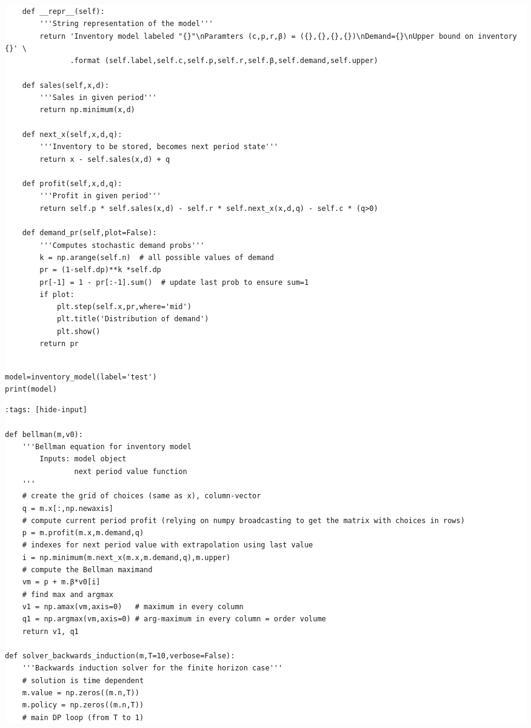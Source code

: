 ```{code-cell} python3
    def __repr__(self):
        '''String representation of the model'''
        return 'Inventory model labeled "{}"\nParamters (c,p,r,β) = ({},{},{},{})\nDemand={}\nUpper bound on inventory {}' \
               .format (self.label,self.c,self.p,self.r,self.β,self.demand,self.upper)

    def sales(self,x,d):
        '''Sales in given period'''
        return np.minimum(x,d)

    def next_x(self,x,d,q):
        '''Inventory to be stored, becomes next period state'''
        return x - self.sales(x,d) + q

    def profit(self,x,d,q):
        '''Profit in given period'''
        return self.p * self.sales(x,d) - self.r * self.next_x(x,d,q) - self.c * (q>0)

    def demand_pr(self,plot=False):
        '''Computes stochastic demand probs'''
        k = np.arange(self.n)  # all possible values of demand
        pr = (1-self.dp)**k *self.dp
        pr[-1] = 1 - pr[:-1].sum()  # update last prob to ensure sum=1
        if plot:
            plt.step(self.x,pr,where='mid')
            plt.title('Distribution of demand')
            plt.show()
        return pr
```

```{code-cell} python3

model=inventory_model(label='test')
print(model)
```

```{code-cell} python3
:tags: [hide-input]

def bellman(m,v0):
    '''Bellman equation for inventory model
        Inputs: model object
                next period value function
    '''
    # create the grid of choices (same as x), column-vector
    q = m.x[:,np.newaxis]
    # compute current period profit (relying on numpy broadcasting to get the matrix with choices in rows)
    p = m.profit(m.x,m.demand,q)
    # indexes for next period value with extrapolation using last value
    i = np.minimum(m.next_x(m.x,m.demand,q),m.upper)
    # compute the Bellman maximand
    vm = p + m.β*v0[i]
    # find max and argmax
    v1 = np.amax(vm,axis=0)   # maximum in every column
    q1 = np.argmax(vm,axis=0) # arg-maximum in every column = order volume
    return v1, q1

def solver_backwards_induction(m,T=10,verbose=False):
    '''Backwards induction solver for the finite horizon case'''
    # solution is time dependent
    m.value = np.zeros((m.n,T))
    m.policy = np.zeros((m.n,T))
    # main DP loop (from T to 1)
```